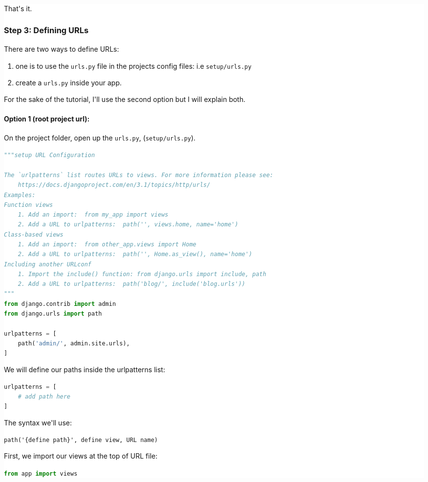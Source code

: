 That's it.

### Step 3: Defining URLs

There are two ways to define URLs: 

1. one is to use the `urls.py` file in the projects config files: i.e `setup/urls.py` 

2. create a `urls.py` inside your app.

For the sake of the tutorial, I'll use the second option but I will explain both.

#### Option 1 (root project url):

On the project folder, open up the `urls.py`, (`setup/urls.py`).

```python
"""setup URL Configuration

The `urlpatterns` list routes URLs to views. For more information please see:
    https://docs.djangoproject.com/en/3.1/topics/http/urls/
Examples:
Function views
    1. Add an import:  from my_app import views
    2. Add a URL to urlpatterns:  path('', views.home, name='home')
Class-based views
    1. Add an import:  from other_app.views import Home
    2. Add a URL to urlpatterns:  path('', Home.as_view(), name='home')
Including another URLconf
    1. Import the include() function: from django.urls import include, path
    2. Add a URL to urlpatterns:  path('blog/', include('blog.urls'))
"""
from django.contrib import admin
from django.urls import path

urlpatterns = [
    path('admin/', admin.site.urls),
]
```

We will define our paths inside the urlpatterns list:

```python
urlpatterns = [
    # add path here
]
```
The syntax we'll use:

`path('{define path}', define view, URL name)`

First, we import our views at the top of URL file:

```python
from app import views
```
